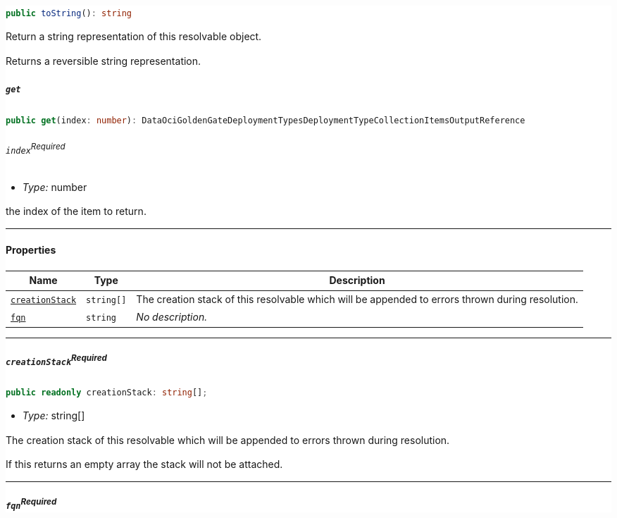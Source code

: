 ```typescript
public toString(): string
```

Return a string representation of this resolvable object.

Returns a reversible string representation.

##### `get` <a name="get" id="rhizo-co-terraform-provider-oci.dataOciGoldenGateDeploymentTypes.DataOciGoldenGateDeploymentTypesDeploymentTypeCollectionItemsList.get"></a>

```typescript
public get(index: number): DataOciGoldenGateDeploymentTypesDeploymentTypeCollectionItemsOutputReference
```

###### `index`<sup>Required</sup> <a name="index" id="rhizo-co-terraform-provider-oci.dataOciGoldenGateDeploymentTypes.DataOciGoldenGateDeploymentTypesDeploymentTypeCollectionItemsList.get.parameter.index"></a>

- *Type:* number

the index of the item to return.

---


#### Properties <a name="Properties" id="Properties"></a>

| **Name** | **Type** | **Description** |
| --- | --- | --- |
| <code><a href="#rhizo-co-terraform-provider-oci.dataOciGoldenGateDeploymentTypes.DataOciGoldenGateDeploymentTypesDeploymentTypeCollectionItemsList.property.creationStack">creationStack</a></code> | <code>string[]</code> | The creation stack of this resolvable which will be appended to errors thrown during resolution. |
| <code><a href="#rhizo-co-terraform-provider-oci.dataOciGoldenGateDeploymentTypes.DataOciGoldenGateDeploymentTypesDeploymentTypeCollectionItemsList.property.fqn">fqn</a></code> | <code>string</code> | *No description.* |

---

##### `creationStack`<sup>Required</sup> <a name="creationStack" id="rhizo-co-terraform-provider-oci.dataOciGoldenGateDeploymentTypes.DataOciGoldenGateDeploymentTypesDeploymentTypeCollectionItemsList.property.creationStack"></a>

```typescript
public readonly creationStack: string[];
```

- *Type:* string[]

The creation stack of this resolvable which will be appended to errors thrown during resolution.

If this returns an empty array the stack will not be attached.

---

##### `fqn`<sup>Required</sup> <a name="fqn" id="rhizo-co-terraform-provider-oci.dataOciGoldenGateDeploymentTypes.DataOciGoldenGateDeploymentTypesDeploymentTypeCollectionItemsList.property.fqn"></a>
